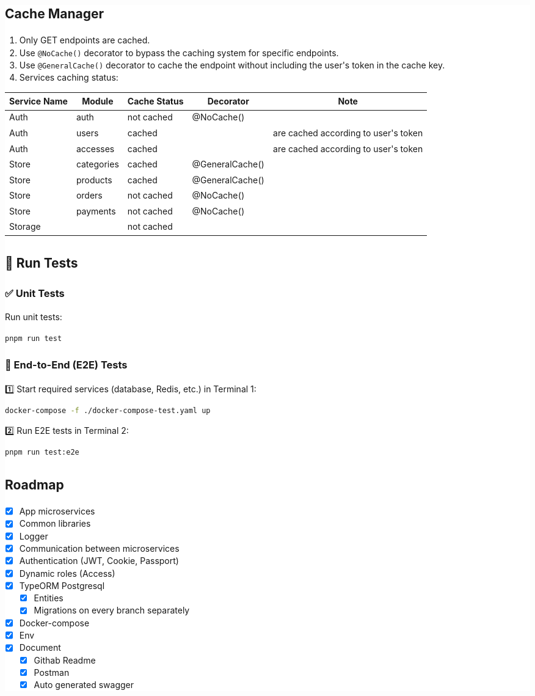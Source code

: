 ## Cache Manager

1. Only GET endpoints are cached.
2. Use `@NoCache()` decorator to bypass the caching system for specific endpoints.
3. Use `@GeneralCache()` decorator to cache the endpoint without including the user's token in the cache key.
4. Services caching status:

| Service Name | Module     | Cache Status | Decorator       | Note                                 |
| ------------ | ---------- | ------------ | --------------- | ------------------------------------ |
| Auth         | auth       | not cached   | @NoCache()      |                                      |
| Auth         | users      | cached       |                 | are cached according to user's token |
| Auth         | accesses   | cached       |                 | are cached according to user's token |
| Store        | categories | cached       | @GeneralCache() |                                      |
| Store        | products   | cached       | @GeneralCache() |                                      |
| Store        | orders     | not cached   | @NoCache()      |                                      |
| Store        | payments   | not cached   | @NoCache()      |                                      |
| Storage      |            | not cached   |                 |                                      |

## 🧪 Run Tests

### ✅ Unit Tests

Run unit tests:

```bash
pnpm run test
```

### 🔄 End-to-End (E2E) Tests

1️⃣ Start required services (database, Redis, etc.) in Terminal 1:

```bash
docker-compose -f ./docker-compose-test.yaml up
```

2️⃣ Run E2E tests in Terminal 2:

```bash
pnpm run test:e2e
```

## Roadmap

- [x] App microservices
- [x] Common libraries
- [x] Logger
- [x] Communication between microservices
- [x] Authentication (JWT, Cookie, Passport)
- [x] Dynamic roles (Access)
- [x] TypeORM Postgresql
  - [x] Entities
  - [x] Migrations on every branch separately
- [x] Docker-compose
- [x] Env
- [x] Document
  - [x] Githab Readme
  - [x] Postman
  - [x] Auto generated swagger